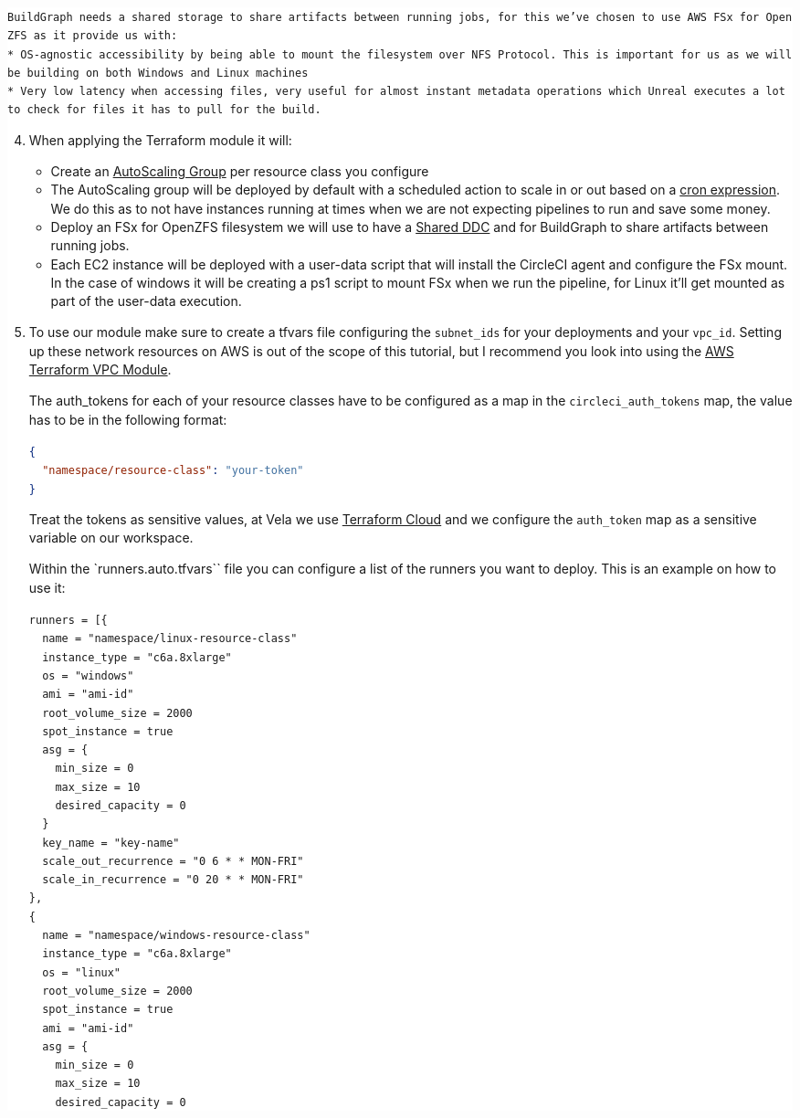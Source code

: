     BuildGraph needs a shared storage to share artifacts between running jobs, for this we’ve chosen to use AWS FSx for OpenZFS as it provide us with:
    * OS-agnostic accessibility by being able to mount the filesystem over NFS Protocol. This is important for us as we will be building on both Windows and Linux machines
    * Very low latency when accessing files, very useful for almost instant metadata operations which Unreal executes a lot to check for files it has to pull for the build.
4. When applying the Terraform module it will:
    * Create an [AutoScaling Group](https://github.com/estebangarcia/tf-circleci-runners-example/blob/main/modules/runner/main.tf#L58) per resource class you configure
    * The AutoScaling group will be deployed by default with a scheduled action to scale in or out based on a [cron expression](https://github.com/vela-games/tf-circleci-runners-example/blob/main/modules/runner/main.tf#L108). We do this as to not have instances running at times when we are not expecting pipelines to run and save some money.
    * Deploy an FSx for OpenZFS filesystem we will use to have a [Shared DDC](https://docs.unrealengine.com/5.0/en-US/derived-data-cache/) and for BuildGraph to share artifacts between running jobs.
    * Each EC2 instance will be deployed with a user-data script that will install the CircleCI agent and configure the FSx mount. In the case of windows it will be creating a ps1 script to mount FSx when we run the pipeline, for Linux it’ll get mounted as part of the user-data execution.
5. To use our module make sure to create a tfvars file configuring the `subnet_ids` for your deployments and your `vpc_id`. Setting up these network resources on AWS is out of the scope of this tutorial, but I recommend you look into using the [AWS Terraform VPC Module](https://registry.terraform.io/modules/terraform-aws-modules/vpc/aws/latest).

    The auth_tokens for each of your resource classes have to be configured as a map in the `circleci_auth_tokens` map, the value has to be in the following format:
    ```json
    {
      "namespace/resource-class": "your-token"
    }
    ```

    Treat the tokens as sensitive values, at Vela we use [Terraform Cloud](https://developer.hashicorp.com/terraform/cloud-docs) and we configure the `auth_token` map as a sensitive variable on our workspace.
    
    Within the `runners.auto.tfvars`` file you can configure a list of the runners you want to deploy. This is an example on how to use it:
    ```hcl
    runners = [{
      name = "namespace/linux-resource-class"
      instance_type = "c6a.8xlarge"
      os = "windows"
      ami = "ami-id"
      root_volume_size = 2000
      spot_instance = true
      asg = {
        min_size = 0
        max_size = 10
        desired_capacity = 0
      }
      key_name = "key-name"
      scale_out_recurrence = "0 6 * * MON-FRI"
      scale_in_recurrence = "0 20 * * MON-FRI"
    },
    {
      name = "namespace/windows-resource-class"
      instance_type = "c6a.8xlarge"
      os = "linux"
      root_volume_size = 2000
      spot_instance = true
      ami = "ami-id"
      asg = {
        min_size = 0
        max_size = 10
        desired_capacity = 0